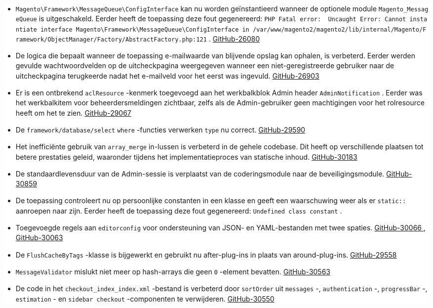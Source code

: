 * `Magento\Framework\MessageQueue\ConfigInterface` kan nu worden geïnstantieerd wanneer de optionele module `Magento_MessageQueue` is uitgeschakeld. Eerder heeft de toepassing deze fout gegenereerd: `PHP Fatal error:  Uncaught Error: Cannot instantiate interface Magento\Framework\MessageQueue\ConfigInterface in /var/www/magento2/magento2/lib/internal/Magento/Framework/ObjectManager/Factory/AbstractFactory.php:121` . [ GitHub-26080 ](https://github.com/magento/magento2/issues/26080)



* De logica die bepaalt wanneer de toepassing e-mailwaarde van blijvende opslag kan ophalen, is verbeterd. Eerder werden gevulde wachtwoordvelden op de uitcheckpagina weergegeven wanneer een niet-geregistreerde gebruiker naar de uitcheckpagina terugkeerde nadat het e-mailveld voor het eerst was ingevuld. [ GitHub-26903 ](https://github.com/magento/magento2/issues/26903)



* Er is een ontbrekend `aclResource` -kenmerk toegevoegd aan het werkbalkblok Admin header `AdminNotification` . Eerder was het werkbalkitem voor beheerdersmeldingen zichtbaar, zelfs als de Admin-gebruiker geen machtigingen voor het rolresource heeft om het te zien. [ GitHub-29067 ](https://github.com/magento/magento2/issues/29067)



* De `framework/database/select` `where` -functies verwerken `type` nu correct. [ GitHub-29590 ](https://github.com/magento/magento2/issues/29590)



* Het inefficiënte gebruik van `array_merge` in-lussen is verbeterd in de gehele codebase. Dit heeft op verschillende plaatsen tot betere prestaties geleid, waaronder tijdens het implementatieproces van statische inhoud. [ GitHub-30183 ](https://github.com/magento/magento2/issues/30183)



* De standaardlevensduur van de Admin-sessie is verplaatst van de coderingsmodule naar de beveiligingsmodule. [ GitHub-30859 ](https://github.com/magento/magento2/issues/30859)



* De toepassing controleert nu op persoonlijke constanten in een klasse en geeft een waarschuwing weer als er `static::` aanroepen naar zijn. Eerder heeft de toepassing deze fout gegenereerd: `Undefined class constant` .



* Toegevoegde regels aan `editorconfig` voor ondersteuning van JSON- en YAML-bestanden met twee spaties. [ GitHub-30066 ](https://github.com/magento/magento2/issues/30066), [ GitHub-30063 ](https://github.com/magento/magento2/issues/30063)



* De `FlushCacheByTags` -klasse is bijgewerkt en gebruikt nu after-plug-ins in plaats van around-plug-ins. [ GitHub-29558 ](https://github.com/magento/magento2/issues/29558)



* `MessageValidator` mislukt niet meer op hash-arrays die geen `0` -element bevatten. [ GitHub-30563 ](https://github.com/magento/magento2/issues/30563)



* De code in het `checkout_index_index.xml` -bestand is verbeterd door `sortOrder` uit `messages` -, `authentication` -, `progressBar` -, `estimation` - en `sidebar checkout` -componenten te verwijderen. [ GitHub-30550 ](https://github.com/magento/magento2/issues/30550)

